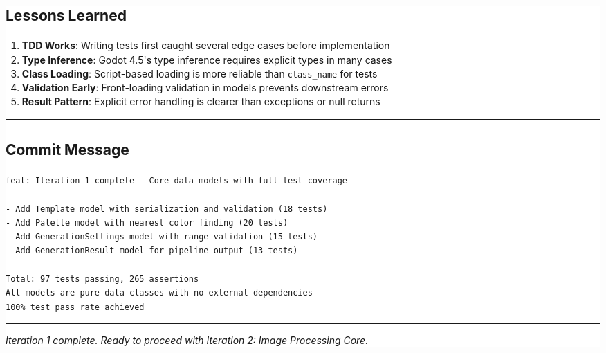 ## Lessons Learned

1. **TDD Works**: Writing tests first caught several edge cases before implementation
2. **Type Inference**: Godot 4.5's type inference requires explicit types in many cases
3. **Class Loading**: Script-based loading is more reliable than `class_name` for tests
4. **Validation Early**: Front-loading validation in models prevents downstream errors
5. **Result Pattern**: Explicit error handling is clearer than exceptions or null returns

---

## Commit Message

```
feat: Iteration 1 complete - Core data models with full test coverage

- Add Template model with serialization and validation (18 tests)
- Add Palette model with nearest color finding (20 tests)
- Add GenerationSettings model with range validation (15 tests)
- Add GenerationResult model for pipeline output (13 tests)

Total: 97 tests passing, 265 assertions
All models are pure data classes with no external dependencies
100% test pass rate achieved
```

---

*Iteration 1 complete. Ready to proceed with Iteration 2: Image Processing Core.*
